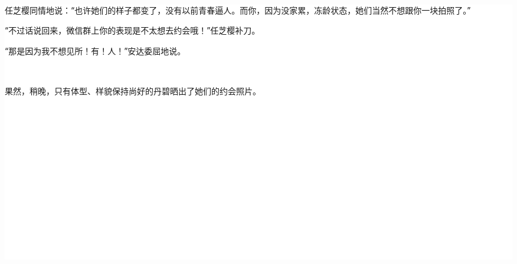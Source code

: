 <p>任芝樱同情地说：&ldquo;也许她们的样子都变了，没有以前青春逼人。而你，因为没家累，冻龄状态，她们当然不想跟你一块拍照了。&rdquo;</p>
<p>&ldquo;不过话说回来，微信群上你的表现是不太想去约会哦！&rdquo;任芝樱补刀。</p>
<p>&ldquo;那是因为我不想见所！有！人！&rdquo;安达委屈地说。</p>
<p>&nbsp;</p>
<p>果然，稍晚，只有体型、样貌保持尚好的丹碧晒出了她们的约会照片。</p>
<p>&nbsp;</p>
<p>&nbsp;</p>
<p>&nbsp;</p>
<p>&nbsp;</p>
<p>&nbsp;</p>
<p>&nbsp;</p>
<p>&nbsp;</p>
<p>&nbsp;</p>
